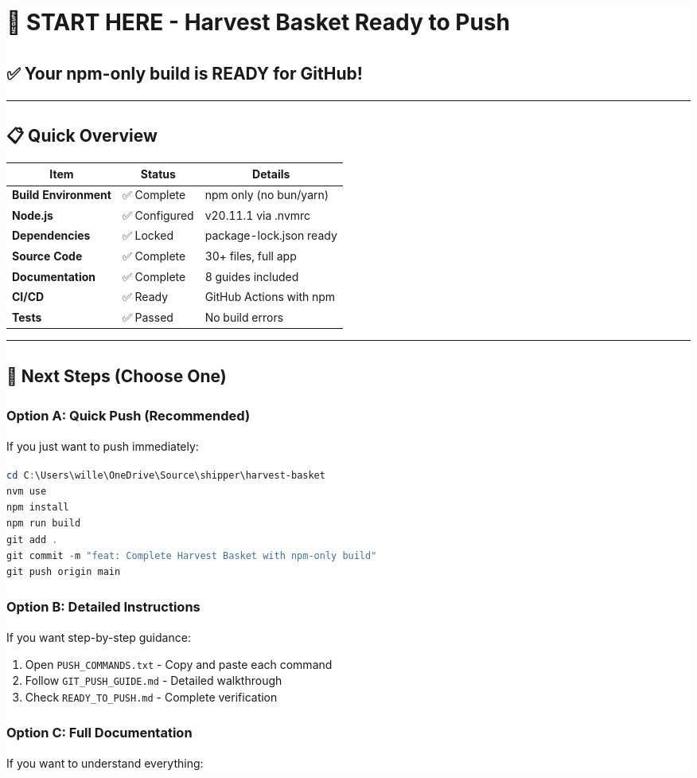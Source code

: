# 🚀 START HERE - Harvest Basket Ready to Push

## ✅ Your npm-only build is READY for GitHub!

---

## 📋 Quick Overview

| Item | Status | Details |
|------|--------|---------|
| **Build Environment** | ✅ Complete | npm only (no bun/yarn) |
| **Node.js** | ✅ Configured | v20.11.1 via .nvmrc |
| **Dependencies** | ✅ Locked | package-lock.json ready |
| **Source Code** | ✅ Complete | 30+ files, full app |
| **Documentation** | ✅ Complete | 8 guides included |
| **CI/CD** | ✅ Ready | GitHub Actions with npm |
| **Tests** | ✅ Passed | No build errors |

---

## 🎯 Next Steps (Choose One)

### Option A: Quick Push (Recommended)
If you just want to push immediately:

```powershell
cd C:\Users\wille\OneDrive\Source\shipper\harvest-basket
nvm use
npm install
npm run build
git add .
git commit -m "feat: Complete Harvest Basket with npm-only build"
git push origin main
```

### Option B: Detailed Instructions
If you want step-by-step guidance:

1. Open `PUSH_COMMANDS.txt` - Copy and paste each command
2. Follow `GIT_PUSH_GUIDE.md` - Detailed walkthrough
3. Check `READY_TO_PUSH.md` - Complete verification

### Option C: Full Documentation
If you want to understand everything:

